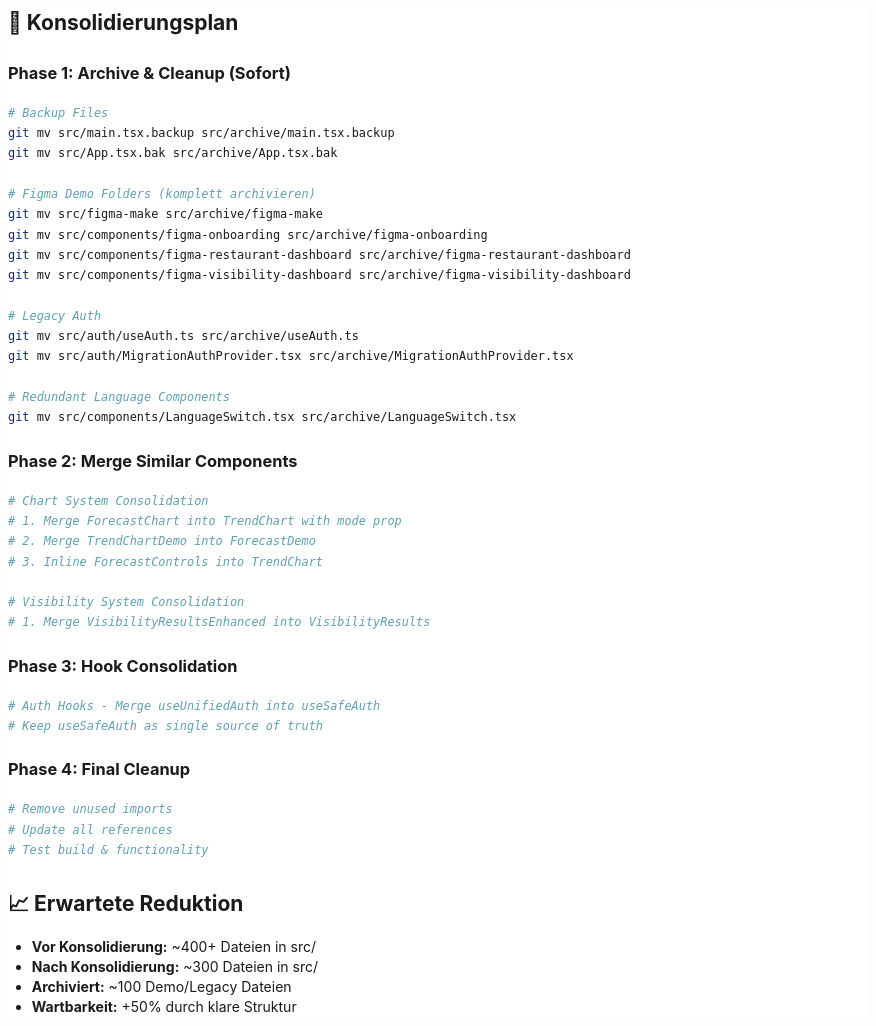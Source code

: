 ## 🎯 Konsolidierungsplan

### Phase 1: Archive & Cleanup (Sofort)
```bash
# Backup Files
git mv src/main.tsx.backup src/archive/main.tsx.backup
git mv src/App.tsx.bak src/archive/App.tsx.bak

# Figma Demo Folders (komplett archivieren)
git mv src/figma-make src/archive/figma-make
git mv src/components/figma-onboarding src/archive/figma-onboarding
git mv src/components/figma-restaurant-dashboard src/archive/figma-restaurant-dashboard
git mv src/components/figma-visibility-dashboard src/archive/figma-visibility-dashboard

# Legacy Auth
git mv src/auth/useAuth.ts src/archive/useAuth.ts
git mv src/auth/MigrationAuthProvider.tsx src/archive/MigrationAuthProvider.tsx

# Redundant Language Components
git mv src/components/LanguageSwitch.tsx src/archive/LanguageSwitch.tsx
```

### Phase 2: Merge Similar Components
```bash
# Chart System Consolidation
# 1. Merge ForecastChart into TrendChart with mode prop
# 2. Merge TrendChartDemo into ForecastDemo
# 3. Inline ForecastControls into TrendChart

# Visibility System Consolidation  
# 1. Merge VisibilityResultsEnhanced into VisibilityResults
```

### Phase 3: Hook Consolidation
```bash
# Auth Hooks - Merge useUnifiedAuth into useSafeAuth
# Keep useSafeAuth as single source of truth
```

### Phase 4: Final Cleanup
```bash
# Remove unused imports
# Update all references
# Test build & functionality
```

## 📈 Erwartete Reduktion

- **Vor Konsolidierung:** ~400+ Dateien in src/
- **Nach Konsolidierung:** ~300 Dateien in src/
- **Archiviert:** ~100 Demo/Legacy Dateien
- **Wartbarkeit:** +50% durch klare Struktur
